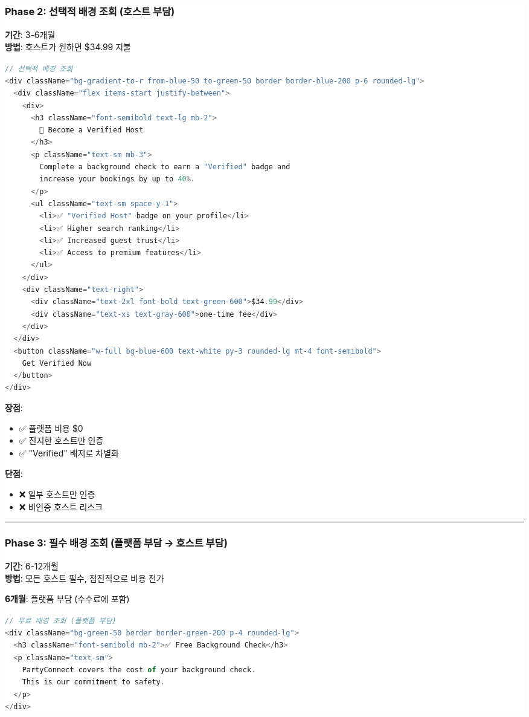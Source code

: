 
### Phase 2: 선택적 배경 조회 (호스트 부담)
**기간**: 3-6개월  
**방법**: 호스트가 원하면 $34.99 지불

```typescript
// 선택적 배경 조회
<div className="bg-gradient-to-r from-blue-50 to-green-50 border border-blue-200 p-6 rounded-lg">
  <div className="flex items-start justify-between">
    <div>
      <h3 className="font-semibold text-lg mb-2">
        🌟 Become a Verified Host
      </h3>
      <p className="text-sm mb-3">
        Complete a background check to earn a "Verified" badge and 
        increase your bookings by up to 40%.
      </p>
      <ul className="text-sm space-y-1">
        <li>✅ "Verified Host" badge on your profile</li>
        <li>✅ Higher search ranking</li>
        <li>✅ Increased guest trust</li>
        <li>✅ Access to premium features</li>
      </ul>
    </div>
    <div className="text-right">
      <div className="text-2xl font-bold text-green-600">$34.99</div>
      <div className="text-xs text-gray-600">one-time fee</div>
    </div>
  </div>
  <button className="w-full bg-blue-600 text-white py-3 rounded-lg mt-4 font-semibold">
    Get Verified Now
  </button>
</div>
```

**장점**:
- ✅ 플랫폼 비용 $0
- ✅ 진지한 호스트만 인증
- ✅ "Verified" 배지로 차별화

**단점**:
- ❌ 일부 호스트만 인증
- ❌ 비인증 호스트 리스크

---

### Phase 3: 필수 배경 조회 (플랫폼 부담 → 호스트 부담)
**기간**: 6-12개월  
**방법**: 모든 호스트 필수, 점진적으로 비용 전가

**6개월**: 플랫폼 부담 (수수료에 포함)
```typescript
// 무료 배경 조회 (플랫폼 부담)
<div className="bg-green-50 border border-green-200 p-4 rounded-lg">
  <h3 className="font-semibold mb-2">✅ Free Background Check</h3>
  <p className="text-sm">
    PartyConnect covers the cost of your background check. 
    This is our commitment to safety.
  </p>
</div>
```
